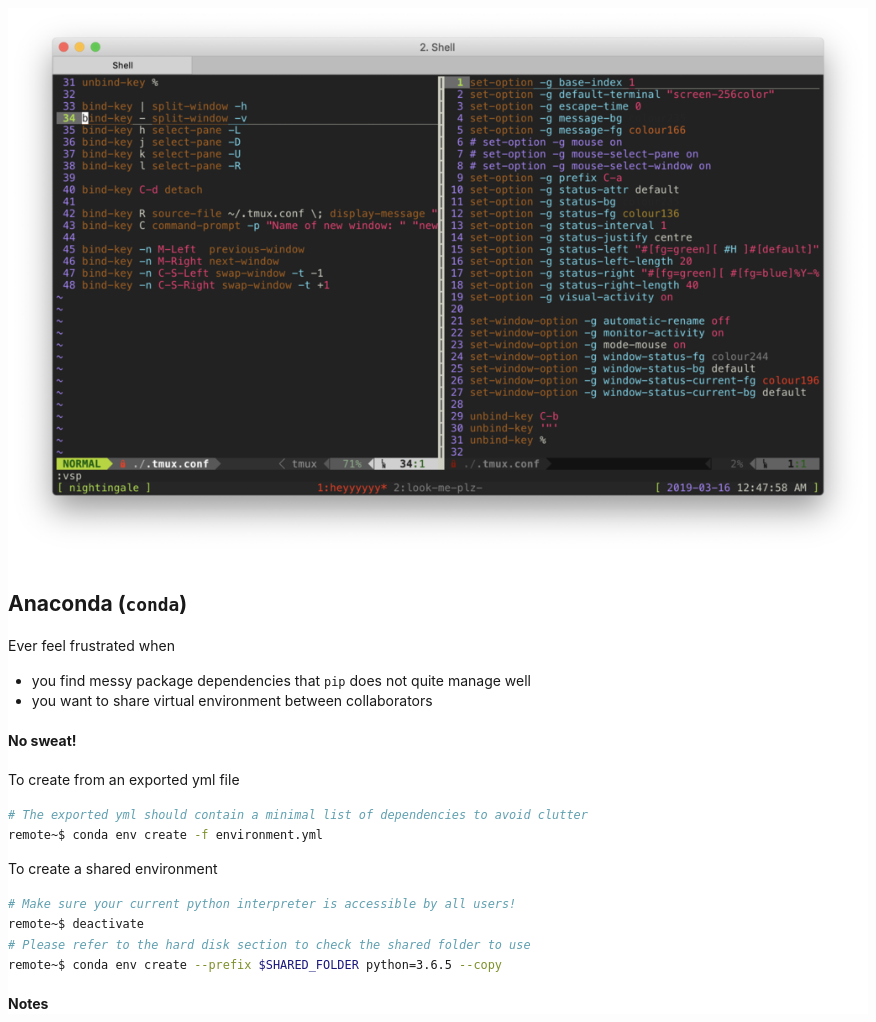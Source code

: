 <img src="imgs/tmux.png" width="100%" />

## Anaconda (`conda`)

Ever feel frustrated when
- you find messy package dependencies that `pip` does not quite manage well
- you want to share virtual environment between collaborators

#### No sweat!

To create from an exported yml file
```bash
# The exported yml should contain a minimal list of dependencies to avoid clutter
remote~$ conda env create -f environment.yml
```

To create a shared environment
```bash
# Make sure your current python interpreter is accessible by all users!
remote~$ deactivate
# Please refer to the hard disk section to check the shared folder to use
remote~$ conda env create --prefix $SHARED_FOLDER python=3.6.5 --copy
```

#### Notes
